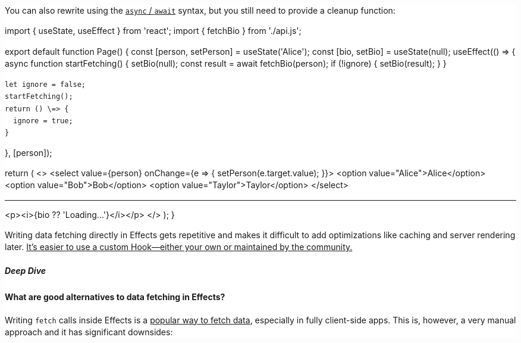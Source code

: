 You can also rewrite using the [`async` / `await`](https://developer.mozilla.org/en-US/docs/Web/JavaScript/Reference/Statements/async_function) syntax, but you still need to provide a cleanup function:

import { useState, useEffect } from 'react';
import { fetchBio } from './api.js';

export default function Page() {
  const \[person, setPerson\] = useState('Alice');
  const \[bio, setBio\] = useState(null);
  useEffect(() \=> {
    async function startFetching() {
      setBio(null);
      const result = await fetchBio(person);
      if (!ignore) {
        setBio(result);
      }
    }

    let ignore = false;
    startFetching();
    return () \=> {
      ignore = true;
    }
  }, \[person\]);

  return (
    <\>
      <select value\={person} onChange\={e \=> {
        setPerson(e.target.value);
      }}\>
        <option value\="Alice"\>Alice</option\>
        <option value\="Bob"\>Bob</option\>
        <option value\="Taylor"\>Taylor</option\>
      </select\>
      <hr />
      <p\><i\>{bio ?? 'Loading...'}</i\></p\>
    </\>
  );
}

Writing data fetching directly in Effects gets repetitive and makes it difficult to add optimizations like caching and server rendering later. [It’s easier to use a custom Hook—either your own or maintained by the community.](about:/learn/reusing-logic-with-custom-hooks#when-to-use-custom-hooks)

##### Deep Dive

#### What are good alternatives to data fetching in Effects?[](#what-are-good-alternatives-to-data-fetching-in-effects "Link for What are good alternatives to data fetching in Effects?")

Writing `fetch` calls inside Effects is a [popular way to fetch data](https://www.robinwieruch.de/react-hooks-fetch-data/), especially in fully client-side apps. This is, however, a very manual approach and it has significant downsides:
